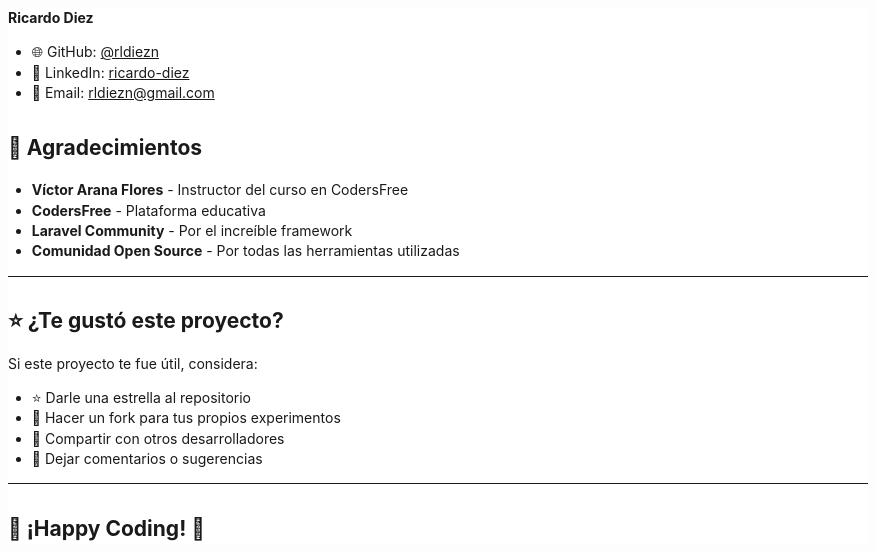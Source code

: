**Ricardo Diez**
- 🌐 GitHub: [@rldiezn](https://github.com/rldiezn)
- 💼 LinkedIn: [ricardo-diez](https://www.linkedin.com/in/ricardo-diez/)
- 📧 Email: rldiezn@gmail.com

## 🎉 **Agradecimientos**

- **Víctor Arana Flores** - Instructor del curso en CodersFree
- **CodersFree** - Plataforma educativa
- **Laravel Community** - Por el increíble framework
- **Comunidad Open Source** - Por todas las herramientas utilizadas

---

## ⭐ **¿Te gustó este proyecto?**

Si este proyecto te fue útil, considera:
- ⭐ Darle una estrella al repositorio
- 🍴 Hacer un fork para tus propios experimentos
- 📢 Compartir con otros desarrolladores
- 💬 Dejar comentarios o sugerencias

---

## **🚀 ¡Happy Coding! 🚀**
